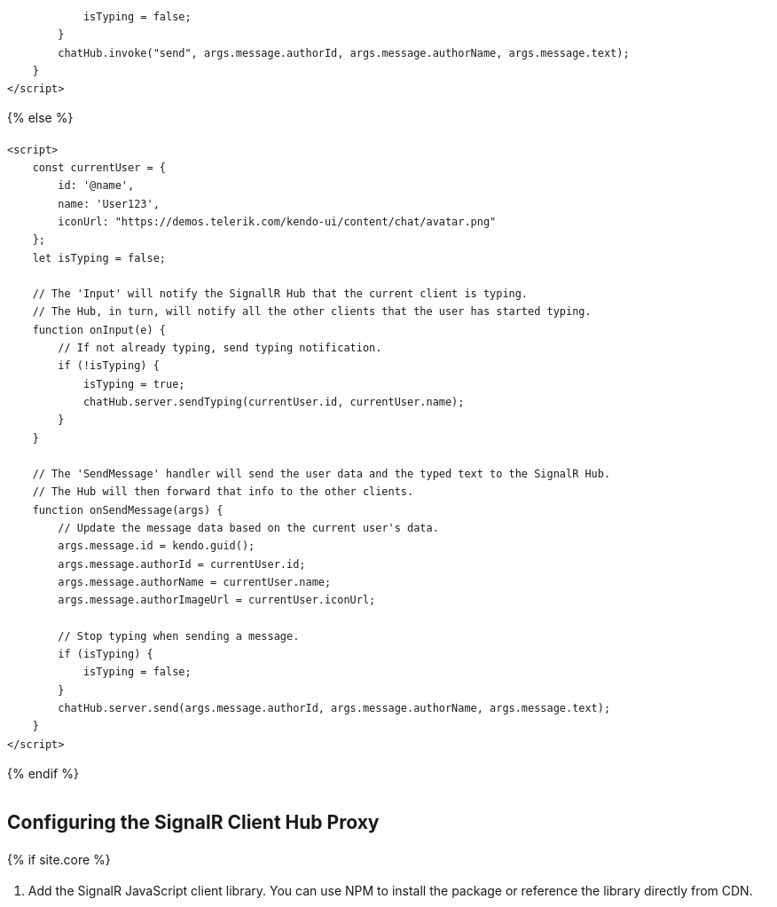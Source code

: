 ```JS Scripts
            isTyping = false;
        }
        chatHub.invoke("send", args.message.authorId, args.message.authorName, args.message.text);
    }
</script>
```
{% else %}
```JS Scripts
<script>
    const currentUser = {
        id: '@name',
        name: 'User123',
        iconUrl: "https://demos.telerik.com/kendo-ui/content/chat/avatar.png"
    };
    let isTyping = false;

    // The 'Input' will notify the SignallR Hub that the current client is typing.
    // The Hub, in turn, will notify all the other clients that the user has started typing.
    function onInput(e) {
        // If not already typing, send typing notification.
        if (!isTyping) {
            isTyping = true;
            chatHub.server.sendTyping(currentUser.id, currentUser.name);
        }
    }

    // The 'SendMessage' handler will send the user data and the typed text to the SignalR Hub.
    // The Hub will then forward that info to the other clients.
    function onSendMessage(args) {
        // Update the message data based on the current user's data.
        args.message.id = kendo.guid();
        args.message.authorId = currentUser.id;
        args.message.authorName = currentUser.name;
        args.message.authorImageUrl = currentUser.iconUrl;

        // Stop typing when sending a message.
        if (isTyping) {
            isTyping = false;
        }
        chatHub.server.send(args.message.authorId, args.message.authorName, args.message.text);
    }
</script>
```
{% endif %}

## Configuring the SignalR Client Hub Proxy

{% if site.core %}

1. Add the SignalR JavaScript client library. You can use NPM to install the package or reference the library directly from CDN.
